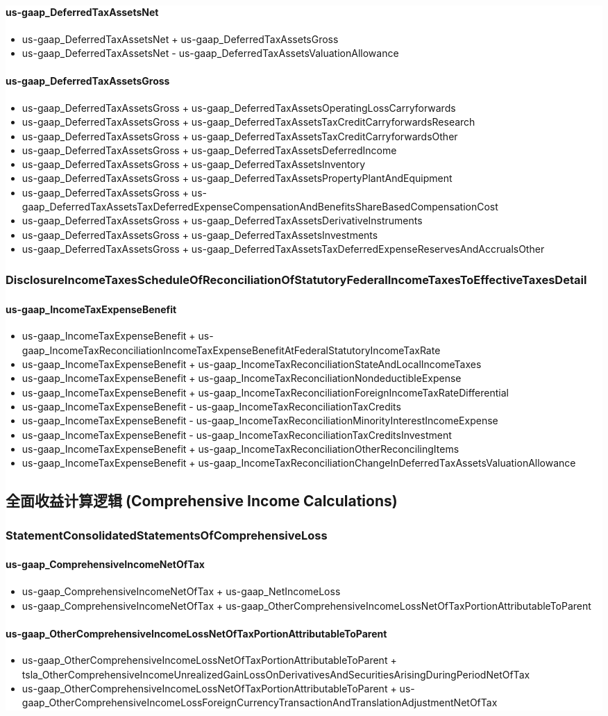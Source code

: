 #### us-gaap_DeferredTaxAssetsNet

- us-gaap_DeferredTaxAssetsNet + us-gaap_DeferredTaxAssetsGross
- us-gaap_DeferredTaxAssetsNet - us-gaap_DeferredTaxAssetsValuationAllowance

#### us-gaap_DeferredTaxAssetsGross

- us-gaap_DeferredTaxAssetsGross + us-gaap_DeferredTaxAssetsOperatingLossCarryforwards
- us-gaap_DeferredTaxAssetsGross + us-gaap_DeferredTaxAssetsTaxCreditCarryforwardsResearch
- us-gaap_DeferredTaxAssetsGross + us-gaap_DeferredTaxAssetsTaxCreditCarryforwardsOther
- us-gaap_DeferredTaxAssetsGross + us-gaap_DeferredTaxAssetsDeferredIncome
- us-gaap_DeferredTaxAssetsGross + us-gaap_DeferredTaxAssetsInventory
- us-gaap_DeferredTaxAssetsGross + us-gaap_DeferredTaxAssetsPropertyPlantAndEquipment
- us-gaap_DeferredTaxAssetsGross + us-gaap_DeferredTaxAssetsTaxDeferredExpenseCompensationAndBenefitsShareBasedCompensationCost
- us-gaap_DeferredTaxAssetsGross + us-gaap_DeferredTaxAssetsDerivativeInstruments
- us-gaap_DeferredTaxAssetsGross + us-gaap_DeferredTaxAssetsInvestments
- us-gaap_DeferredTaxAssetsGross + us-gaap_DeferredTaxAssetsTaxDeferredExpenseReservesAndAccrualsOther

### DisclosureIncomeTaxesScheduleOfReconciliationOfStatutoryFederalIncomeTaxesToEffectiveTaxesDetail

#### us-gaap_IncomeTaxExpenseBenefit

- us-gaap_IncomeTaxExpenseBenefit + us-gaap_IncomeTaxReconciliationIncomeTaxExpenseBenefitAtFederalStatutoryIncomeTaxRate
- us-gaap_IncomeTaxExpenseBenefit + us-gaap_IncomeTaxReconciliationStateAndLocalIncomeTaxes
- us-gaap_IncomeTaxExpenseBenefit + us-gaap_IncomeTaxReconciliationNondeductibleExpense
- us-gaap_IncomeTaxExpenseBenefit + us-gaap_IncomeTaxReconciliationForeignIncomeTaxRateDifferential
- us-gaap_IncomeTaxExpenseBenefit - us-gaap_IncomeTaxReconciliationTaxCredits
- us-gaap_IncomeTaxExpenseBenefit - us-gaap_IncomeTaxReconciliationMinorityInterestIncomeExpense
- us-gaap_IncomeTaxExpenseBenefit - us-gaap_IncomeTaxReconciliationTaxCreditsInvestment
- us-gaap_IncomeTaxExpenseBenefit + us-gaap_IncomeTaxReconciliationOtherReconcilingItems
- us-gaap_IncomeTaxExpenseBenefit + us-gaap_IncomeTaxReconciliationChangeInDeferredTaxAssetsValuationAllowance

## 全面收益计算逻辑 (Comprehensive Income Calculations)

### StatementConsolidatedStatementsOfComprehensiveLoss

#### us-gaap_ComprehensiveIncomeNetOfTax

- us-gaap_ComprehensiveIncomeNetOfTax + us-gaap_NetIncomeLoss
- us-gaap_ComprehensiveIncomeNetOfTax + us-gaap_OtherComprehensiveIncomeLossNetOfTaxPortionAttributableToParent

#### us-gaap_OtherComprehensiveIncomeLossNetOfTaxPortionAttributableToParent

- us-gaap_OtherComprehensiveIncomeLossNetOfTaxPortionAttributableToParent + tsla_OtherComprehensiveIncomeUnrealizedGainLossOnDerivativesAndSecuritiesArisingDuringPeriodNetOfTax
- us-gaap_OtherComprehensiveIncomeLossNetOfTaxPortionAttributableToParent + us-gaap_OtherComprehensiveIncomeLossForeignCurrencyTransactionAndTranslationAdjustmentNetOfTax
